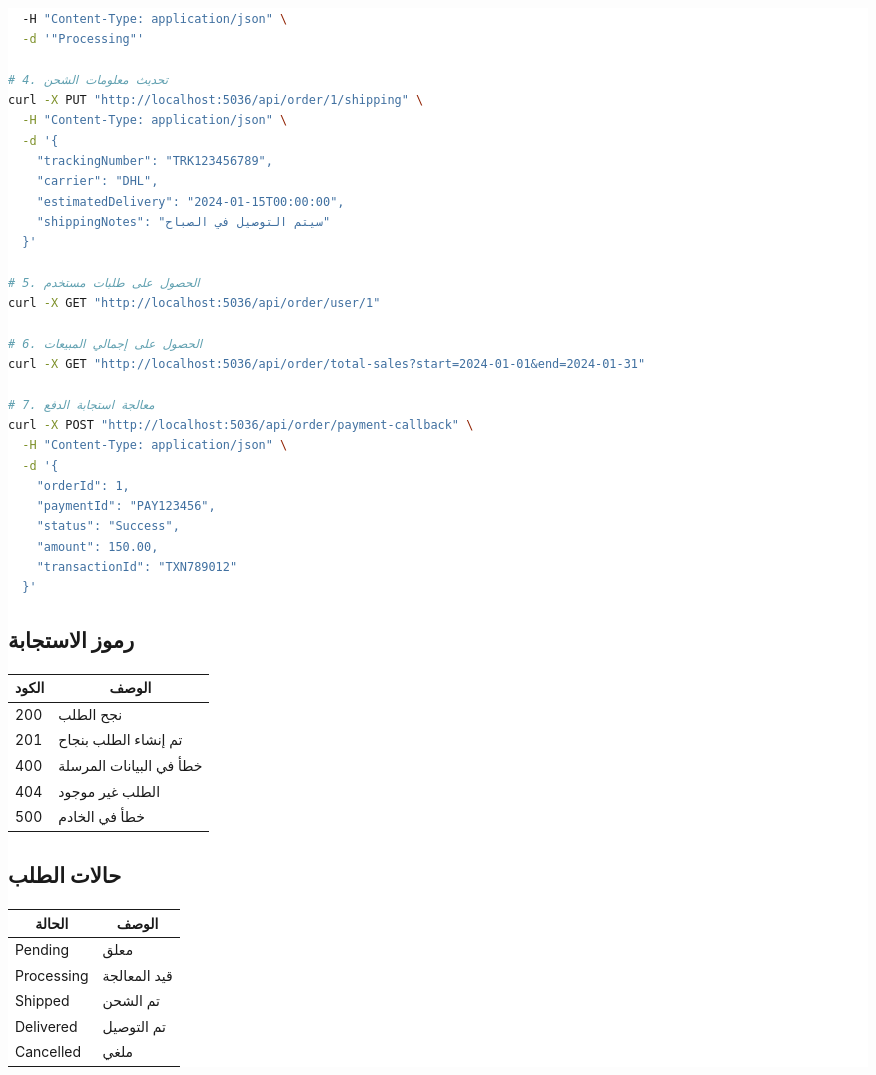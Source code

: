 ```bash
  -H "Content-Type: application/json" \
  -d '"Processing"'

# 4. تحديث معلومات الشحن
curl -X PUT "http://localhost:5036/api/order/1/shipping" \
  -H "Content-Type: application/json" \
  -d '{
    "trackingNumber": "TRK123456789",
    "carrier": "DHL",
    "estimatedDelivery": "2024-01-15T00:00:00",
    "shippingNotes": "سيتم التوصيل في الصباح"
  }'

# 5. الحصول على طلبات مستخدم
curl -X GET "http://localhost:5036/api/order/user/1"

# 6. الحصول على إجمالي المبيعات
curl -X GET "http://localhost:5036/api/order/total-sales?start=2024-01-01&end=2024-01-31"

# 7. معالجة استجابة الدفع
curl -X POST "http://localhost:5036/api/order/payment-callback" \
  -H "Content-Type: application/json" \
  -d '{
    "orderId": 1,
    "paymentId": "PAY123456",
    "status": "Success",
    "amount": 150.00,
    "transactionId": "TXN789012"
  }'
```

## رموز الاستجابة

| الكود | الوصف |
|-------|--------|
| 200 | نجح الطلب |
| 201 | تم إنشاء الطلب بنجاح |
| 400 | خطأ في البيانات المرسلة |
| 404 | الطلب غير موجود |
| 500 | خطأ في الخادم |

## حالات الطلب

| الحالة | الوصف |
|--------|--------|
| Pending | معلق |
| Processing | قيد المعالجة |
| Shipped | تم الشحن |
| Delivered | تم التوصيل |
| Cancelled | ملغي |
